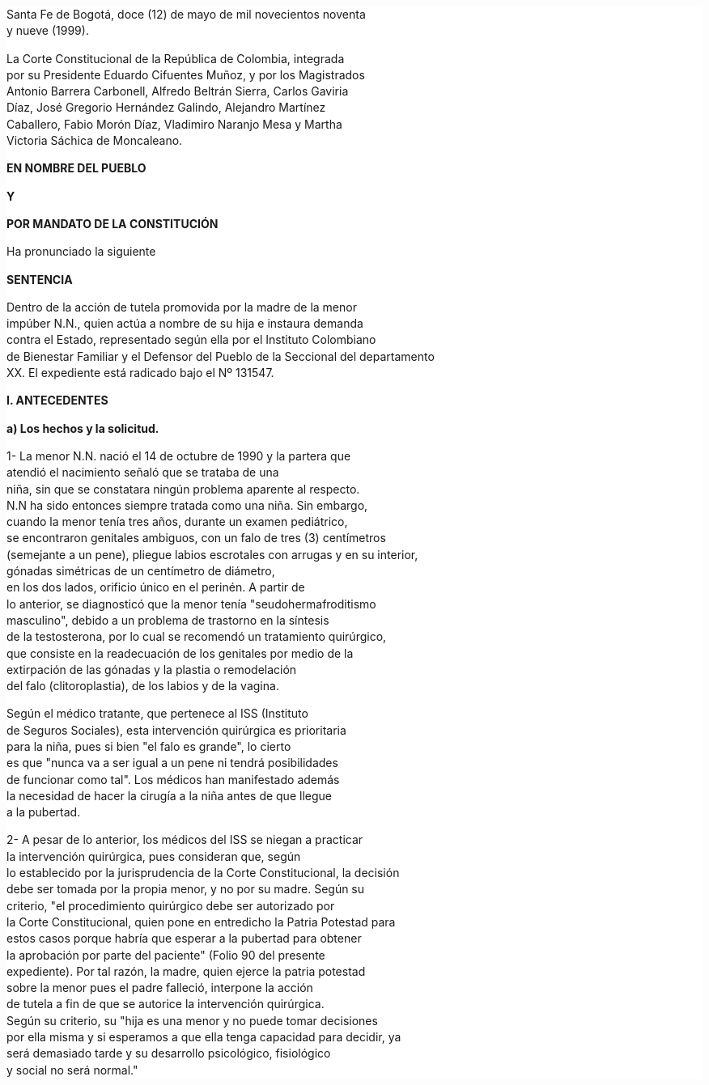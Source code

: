 Santa Fe de Bogotá, doce (12) de mayo de mil novecientos noventa  
y nueve (1999).

La Corte Constitucional de la República de Colombia, integrada  
por su Presidente Eduardo Cifuentes Muñoz, y por los Magistrados  
Antonio Barrera Carbonell, Alfredo Beltrán Sierra, Carlos Gaviria  
Díaz, José Gregorio Hernández Galindo, Alejandro Martínez  
Caballero, Fabio Morón Díaz, Vladimiro Naranjo Mesa y Martha  
Victoria Sáchica de Moncaleano.

**EN NOMBRE DEL PUEBLO**

**Y**

**POR MANDATO DE LA CONSTITUCIÓN**

Ha pronunciado la siguiente

**SENTENCIA**

Dentro de la acción de tutela promovida por la madre de la menor  
impúber N.N., quien actúa a nombre de su hija e instaura demanda  
contra el Estado, representado según ella por el Instituto Colombiano  
de Bienestar Familiar y el Defensor del Pueblo de la Seccional del departamento  
XX. El expediente está radicado bajo el Nº 131547.

**I. ANTECEDENTES**

**a) Los hechos y la solicitud.**

1- La menor N.N. nació el 14 de octubre de 1990 y la partera que  
atendió el nacimiento señaló que se trataba de una  
niña, sin que se constatara ningún problema aparente al respecto.  
N.N ha sido entonces siempre tratada como una niña. Sin embargo,  
cuando la menor tenía tres años, durante un examen pediátrico,  
se encontraron genitales ambiguos, con un falo de tres (3) centímetros  
(semejante a un pene), pliegue labios escrotales con arrugas y en su interior,  
gónadas simétricas de un centímetro de diámetro,  
en los dos lados, orificio único en el perinén. A partir de  
lo anterior, se diagnosticó que la menor tenía "seudohermafroditismo  
masculino", debido a un problema de trastorno en la síntesis  
de la testosterona, por lo cual se recomendó un tratamiento quirúrgico,  
que consiste en la readecuación de los genitales por medio de la  
extirpación de las gónadas y la plastia o remodelación  
del falo (clitoroplastia), de los labios y de la vagina.

Según el médico tratante, que pertenece al ISS (Instituto  
de Seguros Sociales), esta intervención quirúrgica es prioritaria  
para la niña, pues si bien "el falo es grande", lo cierto  
es que "nunca va a ser igual a un pene ni tendrá posibilidades  
de funcionar como tal". Los médicos han manifestado además  
la necesidad de hacer la cirugía a la niña antes de que llegue  
a la pubertad.

2- A pesar de lo anterior, los médicos del ISS se niegan a practicar  
la intervención quirúrgica, pues consideran que, según  
lo establecido por la jurisprudencia de la Corte Constitucional, la decisión  
debe ser tomada por la propia menor, y no por su madre. Según su  
criterio, "el procedimiento quirúrgico debe ser autorizado por  
la Corte Constitucional, quien pone en entredicho la Patria Potestad para  
estos casos porque habría que esperar a la pubertad para obtener  
la aprobación por parte del paciente" (Folio 90 del presente  
expediente). Por tal razón, la madre, quien ejerce la patria potestad  
sobre la menor pues el padre falleció, interpone la acción  
de tutela a fin de que se autorice la intervención quirúrgica.  
Según su criterio, su "hija es una menor y no puede tomar decisiones  
por ella misma y si esperamos a que ella tenga capacidad para decidir, ya  
será demasiado tarde y su desarrollo psicológico, fisiológico  
y social no será normal."